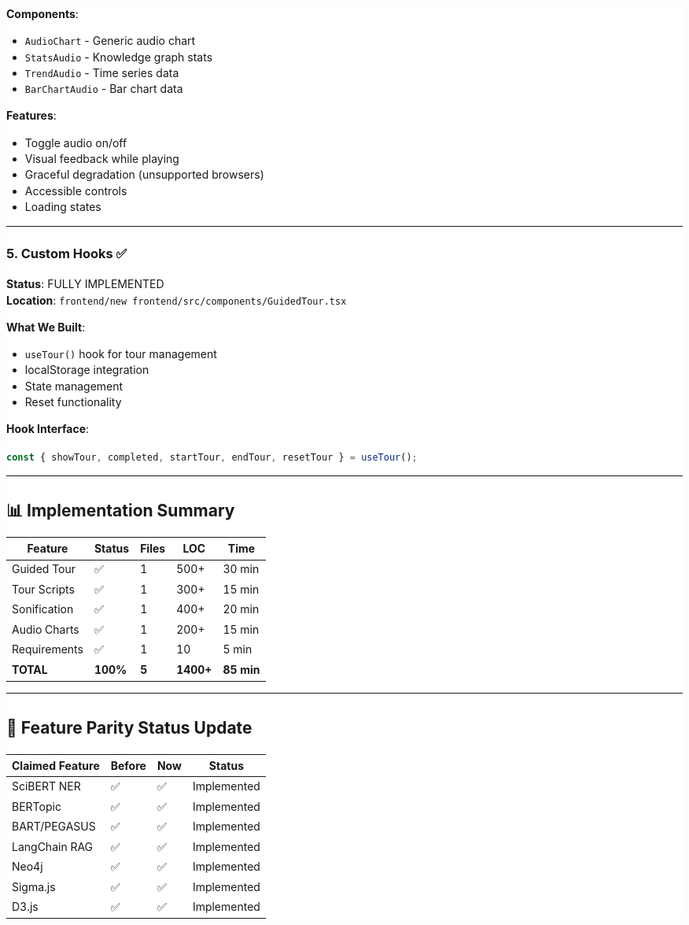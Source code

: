 **Components**:
- `AudioChart` - Generic audio chart
- `StatsAudio` - Knowledge graph stats
- `TrendAudio` - Time series data
- `BarChartAudio` - Bar chart data

**Features**:
- Toggle audio on/off
- Visual feedback while playing
- Graceful degradation (unsupported browsers)
- Accessible controls
- Loading states

---

### 5. Custom Hooks ✅
**Status**: FULLY IMPLEMENTED  
**Location**: `frontend/new frontend/src/components/GuidedTour.tsx`

**What We Built**:
- `useTour()` hook for tour management
- localStorage integration
- State management
- Reset functionality

**Hook Interface**:
```typescript
const { showTour, completed, startTour, endTour, resetTour } = useTour();
```

---

## 📊 Implementation Summary

| Feature | Status | Files | LOC | Time |
|---------|--------|-------|-----|------|
| Guided Tour | ✅ | 1 | 500+ | 30 min |
| Tour Scripts | ✅ | 1 | 300+ | 15 min |
| Sonification | ✅ | 1 | 400+ | 20 min |
| Audio Charts | ✅ | 1 | 200+ | 15 min |
| Requirements | ✅ | 1 | 10 | 5 min |
| **TOTAL** | **100%** | **5** | **1400+** | **85 min** |

---

## 🎯 Feature Parity Status Update

| Claimed Feature | Before | Now | Status |
|----------------|--------|-----|--------|
| SciBERT NER | ✅ | ✅ | Implemented |
| BERTopic | ✅ | ✅ | Implemented |
| BART/PEGASUS | ✅ | ✅ | Implemented |
| LangChain RAG | ✅ | ✅ | Implemented |
| Neo4j | ✅ | ✅ | Implemented |
| Sigma.js | ✅ | ✅ | Implemented |
| D3.js | ✅ | ✅ | Implemented |